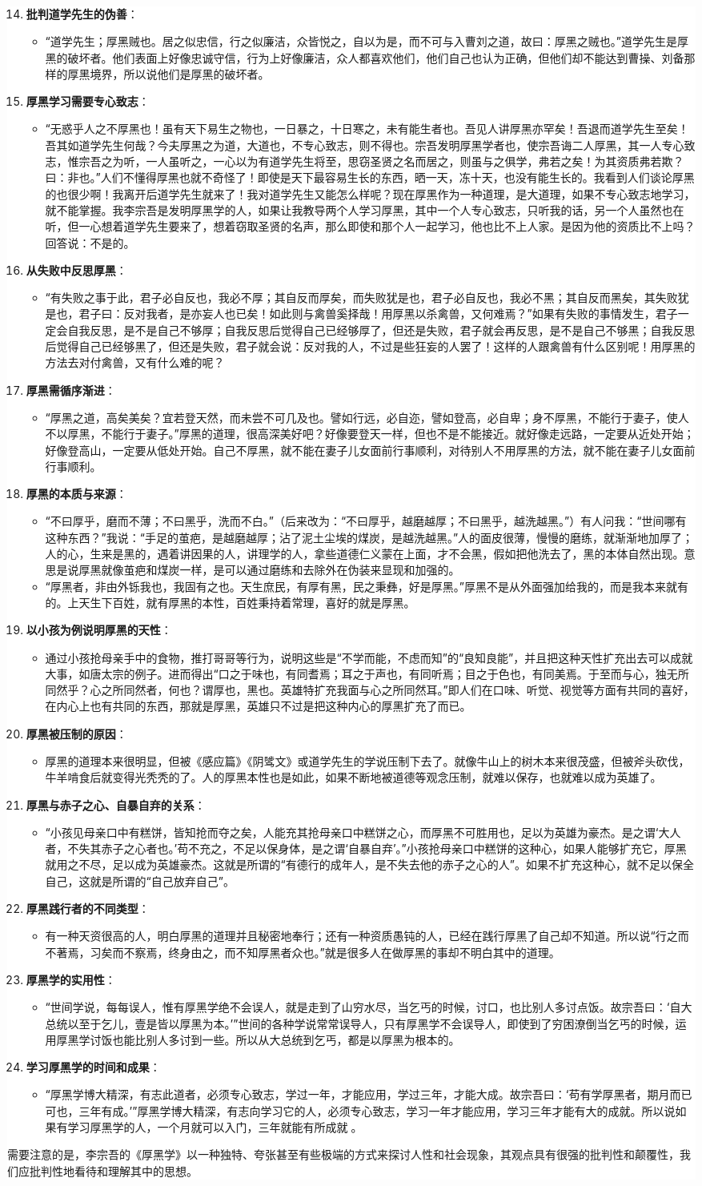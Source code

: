 14. **批判道学先生的伪善**：
    - “道学先生；厚黑贼也。居之似忠信，行之似廉洁，众皆悦之，自以为是，而不可与入曹刘之道，故曰：厚黑之贼也。”道学先生是厚黑的破坏者。他们表面上好像忠诚守信，行为上好像廉洁，众人都喜欢他们，他们自己也认为正确，但他们却不能达到曹操、刘备那样的厚黑境界，所以说他们是厚黑的破坏者。

15. **厚黑学习需要专心致志**：
    - “无惑乎人之不厚黑也！虽有天下易生之物也，一日暴之，十日寒之，未有能生者也。吾见人讲厚黑亦罕矣！吾退而道学先生至矣！吾其如道学先生何哉？今夫厚黑之为道，大道也，不专心致志，则不得也。宗吾发明厚黑学者也，使宗吾诲二人厚黑，其一人专心致志，惟宗吾之为听，一人虽听之，一心以为有道学先生将至，思窃圣贤之名而居之，则虽与之俱学，弗若之矣！为其资质弗若欺？曰：非也。”人们不懂得厚黑也就不奇怪了！即使是天下最容易生长的东西，晒一天，冻十天，也没有能生长的。我看到人们谈论厚黑的也很少啊！我离开后道学先生就来了！我对道学先生又能怎么样呢？现在厚黑作为一种道理，是大道理，如果不专心致志地学习，就不能掌握。我李宗吾是发明厚黑学的人，如果让我教导两个人学习厚黑，其中一个人专心致志，只听我的话，另一个人虽然也在听，但一心想着道学先生要来了，想着窃取圣贤的名声，那么即使和那个人一起学习，他也比不上人家。是因为他的资质比不上吗？回答说：不是的。

16. **从失败中反思厚黑**：
    - “有失败之事于此，君子必自反也，我必不厚；其自反而厚矣，而失败犹是也，君子必自反也，我必不黑；其自反而黑矣，其失败犹是也，君子曰：反对我者，是亦妄人也已矣！如此则与禽兽奚择哉！用厚黑以杀禽兽，又何难焉？”如果有失败的事情发生，君子一定会自我反思，是不是自己不够厚；自我反思后觉得自己已经够厚了，但还是失败，君子就会再反思，是不是自己不够黑；自我反思后觉得自己已经够黑了，但还是失败，君子就会说：反对我的人，不过是些狂妄的人罢了！这样的人跟禽兽有什么区别呢！用厚黑的方法去对付禽兽，又有什么难的呢？

17. **厚黑需循序渐进**：
    - “厚黑之道，高矣美矣？宜若登天然，而未尝不可几及也。譬如行远，必自迩，譬如登高，必自卑；身不厚黑，不能行于妻子，使人不以厚黑，不能行于妻子。”厚黑的道理，很高深美好吧？好像要登天一样，但也不是不能接近。就好像走远路，一定要从近处开始；好像登高山，一定要从低处开始。自己不厚黑，就不能在妻子儿女面前行事顺利，对待别人不用厚黑的方法，就不能在妻子儿女面前行事顺利。

18. **厚黑的本质与来源**：
    - “不曰厚乎，磨而不薄；不曰黑乎，洗而不白。”（后来改为：“不曰厚乎，越磨越厚；不曰黑乎，越洗越黑。”）有人问我：“世间哪有这种东西？”我说：“手足的茧疤，是越磨越厚；沾了泥土尘埃的煤炭，是越洗越黑。”人的面皮很薄，慢慢的磨练，就渐渐地加厚了；人的心，生来是黑的，遇着讲因果的人，讲理学的人，拿些道德仁义蒙在上面，才不会黑，假如把他洗去了，黑的本体自然出现。意思是说厚黑就像茧疤和煤炭一样，是可以通过磨练和去除外在伪装来显现和加强的。
    - “厚黑者，非由外铄我也，我固有之也。天生庶民，有厚有黑，民之秉彝，好是厚黑。”厚黑不是从外面强加给我的，而是我本来就有的。上天生下百姓，就有厚黑的本性，百姓秉持着常理，喜好的就是厚黑。

19. **以小孩为例说明厚黑的天性**：
    - 通过小孩抢母亲手中的食物，推打哥哥等行为，说明这些是“不学而能，不虑而知”的“良知良能”，并且把这种天性扩充出去可以成就大事，如唐太宗的例子。进而得出“口之于味也，有同耆焉；耳之于声也，有同听焉；目之于色也，有同美焉。于至而与心，独无所同然乎？心之所同然者，何也？谓厚也，黑也。英雄特扩充我面与心之所同然耳。”即人们在口味、听觉、视觉等方面有共同的喜好，在内心上也有共同的东西，那就是厚黑，英雄只不过是把这种内心的厚黑扩充了而已。

20. **厚黑被压制的原因**：
    - 厚黑的道理本来很明显，但被《感应篇》《阴骘文》或道学先生的学说压制下去了。就像牛山上的树木本来很茂盛，但被斧头砍伐，牛羊啃食后就变得光秃秃的了。人的厚黑本性也是如此，如果不断地被道德等观念压制，就难以保存，也就难以成为英雄了。

21. **厚黑与赤子之心、自暴自弃的关系**：
    - “小孩见母亲口中有糕饼，皆知抢而夺之矣，人能充其抢母亲口中糕饼之心，而厚黑不可胜用也，足以为英雄为豪杰。是之谓‘大人者，不失其赤子之心者也。’苟不充之，不足以保身体，是之谓‘自暴自弃’。”小孩抢母亲口中糕饼的这种心，如果人能够扩充它，厚黑就用之不尽，足以成为英雄豪杰。这就是所谓的“有德行的成年人，是不失去他的赤子之心的人”。如果不扩充这种心，就不足以保全自己，这就是所谓的“自己放弃自己”。

22. **厚黑践行者的不同类型**：
    - 有一种天资很高的人，明白厚黑的道理并且秘密地奉行；还有一种资质愚钝的人，已经在践行厚黑了自己却不知道。所以说“行之而不著焉，习矣而不察焉，终身由之，而不知厚黑者众也。”就是很多人在做厚黑的事却不明白其中的道理。

23. **厚黑学的实用性**：
    - “世间学说，每每误人，惟有厚黑学绝不会误人，就是走到了山穷水尽，当乞丐的时候，讨口，也比别人多讨点饭。故宗吾曰：‘自大总统以至于乞儿，壹是皆以厚黑为本。’”世间的各种学说常常误导人，只有厚黑学不会误导人，即使到了穷困潦倒当乞丐的时候，运用厚黑学讨饭也能比别人多讨到一些。所以从大总统到乞丐，都是以厚黑为根本的。

24. **学习厚黑学的时间和成果**：
    - “厚黑学博大精深，有志此道者，必须专心致志，学过一年，才能应用，学过三年，才能大成。故宗吾曰：‘苟有学厚黑者，期月而已可也，三年有成。’”厚黑学博大精深，有志向学习它的人，必须专心致志，学习一年才能应用，学习三年才能有大的成就。所以说如果有学习厚黑学的人，一个月就可以入门，三年就能有所成就 。

需要注意的是，李宗吾的《厚黑学》以一种独特、夸张甚至有些极端的方式来探讨人性和社会现象，其观点具有很强的批判性和颠覆性，我们应批判性地看待和理解其中的思想。  
